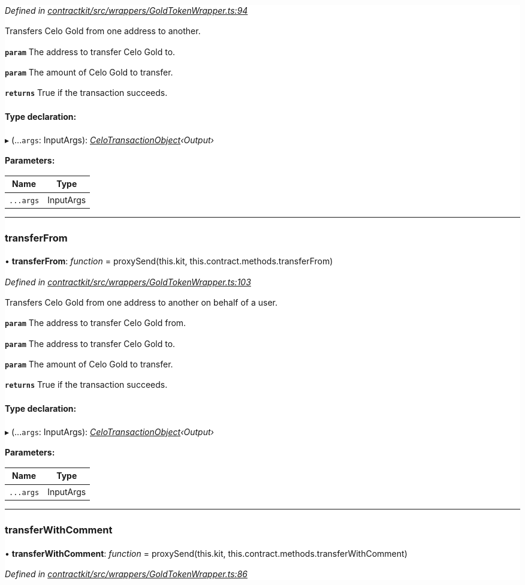 *Defined in [contractkit/src/wrappers/GoldTokenWrapper.ts:94](https://github.com/celo-org/celo-monorepo/blob/master/packages/contractkit/src/wrappers/GoldTokenWrapper.ts#L94)*

Transfers Celo Gold from one address to another.

**`param`** The address to transfer Celo Gold to.

**`param`** The amount of Celo Gold to transfer.

**`returns`** True if the transaction succeeds.

#### Type declaration:

▸ (...`args`: InputArgs): *[CeloTransactionObject](_wrappers_basewrapper_.celotransactionobject.md)‹Output›*

**Parameters:**

Name | Type |
------ | ------ |
`...args` | InputArgs |

___

###  transferFrom

• **transferFrom**: *function* = proxySend(this.kit, this.contract.methods.transferFrom)

*Defined in [contractkit/src/wrappers/GoldTokenWrapper.ts:103](https://github.com/celo-org/celo-monorepo/blob/master/packages/contractkit/src/wrappers/GoldTokenWrapper.ts#L103)*

Transfers Celo Gold from one address to another on behalf of a user.

**`param`** The address to transfer Celo Gold from.

**`param`** The address to transfer Celo Gold to.

**`param`** The amount of Celo Gold to transfer.

**`returns`** True if the transaction succeeds.

#### Type declaration:

▸ (...`args`: InputArgs): *[CeloTransactionObject](_wrappers_basewrapper_.celotransactionobject.md)‹Output›*

**Parameters:**

Name | Type |
------ | ------ |
`...args` | InputArgs |

___

###  transferWithComment

• **transferWithComment**: *function* = proxySend(this.kit, this.contract.methods.transferWithComment)

*Defined in [contractkit/src/wrappers/GoldTokenWrapper.ts:86](https://github.com/celo-org/celo-monorepo/blob/master/packages/contractkit/src/wrappers/GoldTokenWrapper.ts#L86)*
